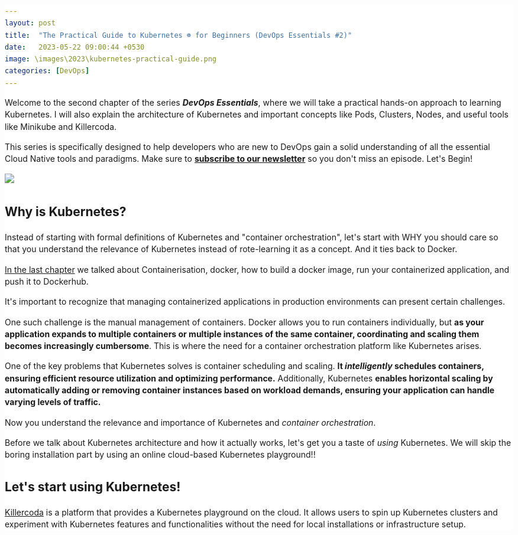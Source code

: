 ```yaml
---
layout: post
title:  "The Practical Guide to Kubernetes ☸️ for Beginners (DevOps Essentials #2)"
date:   2023-05-22 09:00:44 +0530
image: \images\2023\kubernetes-practical-guide.png
categories: [DevOps]
---
```

Welcome to the second chapter of the series ***DevOps Essentials***, where we will take a practical hands-on approach to learning Kubernetes. I will also explain the architecture of Kubernetes and important concepts like Pods, Clusters, Nodes, and useful tools like Minikube and Killercoda.

This series is specifically designed to help developers who are new to DevOps gain a solid understanding of all the essential Cloud Native tools and paradigms. Make sure to [**subscribe to our newsletter**](https://avionmission.hashnode.dev/newsletter) so you don't miss an episode. Let's Begin!

<img src="\blog\images\2023\kubernetes-practical-guide.png">

## Why is Kubernetes?

Instead of starting with formal definitions of Kubernetes and "container orchestration", let's start with WHY you should care so that you understand the relevance of Kubernetes instead of rote-learning it as a concept. And it ties back to Docker.

[In the last chapter](https://avionmission.com/blog/devops-essentials-docker-guide/) we talked about Containerisation, docker, how to build a docker image, run your containerized application, and push it to Dockerhub.

It's important to recognize that managing containerized applications in production environments can present certain challenges.

One such challenge is the manual management of containers. Docker allows you to run containers individually, but **as your application expands to multiple containers or multiple instances of the same container, coordinating and scaling them becomes increasingly cumbersome**. This is where the need for a container orchestration platform like Kubernetes arises.

One of the key problems that Kubernetes solves is container scheduling and scaling. **It *intelligently* schedules containers, ensuring efficient resource utilization and optimizing performance.** Additionally, Kubernetes **enables horizontal scaling by automatically adding or removing container instances based on workload demands, ensuring your application can handle varying levels of traffic.**

Now you understand the relevance and importance of Kubernetes and *container orchestration*.

Before we talk about Kubernetes architecture and how it actually works, let's get you a taste of *using* Kubernetes. We will skip the boring installation part by using an online cloud-based Kubernetes playground!!

## Let's start using Kubernetes!

[Killercoda](https://killercoda.com/playgrounds) is a platform that provides a Kubernetes playground on the cloud. It allows users to spin up Kubernetes clusters and experiment with Kubernetes features and functionalities without the need for local installations or infrastructure setup.
